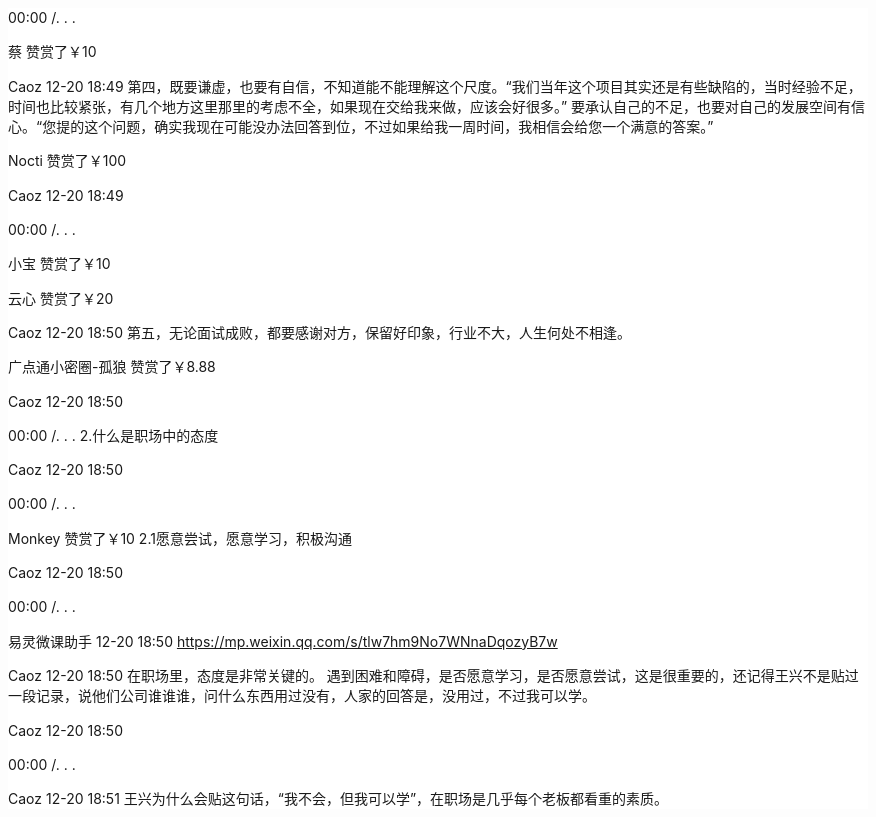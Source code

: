 00:00 /. . .

蔡
赞赏了￥10

Caoz 12-20 18:49
第四，既要谦虚，也要有自信，不知道能不能理解这个尺度。“我们当年这个项目其实还是有些缺陷的，当时经验不足，时间也比较紧张，有几个地方这里那里的考虑不全，如果现在交给我来做，应该会好很多。” 要承认自己的不足，也要对自己的发展空间有信心。“您提的这个问题，确实我现在可能没办法回答到位，不过如果给我一周时间，我相信会给您一个满意的答案。”


Nocti
赞赏了￥100

Caoz 12-20 18:49

00:00 /. . .

小宝
赞赏了￥10

云心
赞赏了￥20

Caoz 12-20 18:50
第五，无论面试成败，都要感谢对方，保留好印象，行业不大，人生何处不相逢。


广点通小密圈-孤狼
赞赏了￥8.88

Caoz 12-20 18:50

00:00 /. . .
2.什么是职场中的态度

Caoz 12-20 18:50

00:00 /. . .

Monkey
赞赏了￥10
2.1愿意尝试，愿意学习，积极沟通

Caoz 12-20 18:50

00:00 /. . .

易灵微课助手 12-20 18:50
https://mp.weixin.qq.com/s/tlw7hm9No7WNnaDqozyB7w


Caoz 12-20 18:50
在职场里，态度是非常关键的。
遇到困难和障碍，是否愿意学习，是否愿意尝试，这是很重要的，还记得王兴不是贴过一段记录，说他们公司谁谁谁，问什么东西用过没有，人家的回答是，没用过，不过我可以学。


Caoz 12-20 18:50

00:00 /. . .

Caoz 12-20 18:51
王兴为什么会贴这句话，“我不会，但我可以学”，在职场是几乎每个老板都看重的素质。
